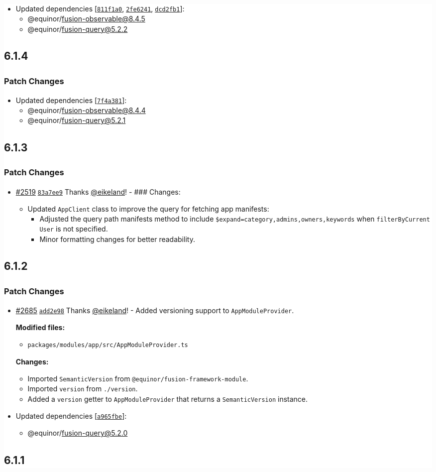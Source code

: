 - Updated dependencies [[`811f1a0`](https://github.com/equinor/fusion-framework/commit/811f1a0139ff4d1b0c3fba1ec2b77cc84ba080d1), [`2fe6241`](https://github.com/equinor/fusion-framework/commit/2fe624186640c3b30079c7d76f0e3af65f64f5d2), [`dcd2fb1`](https://github.com/equinor/fusion-framework/commit/dcd2fb1394e175d0cc2a4289ed3ede8e0271d67d)]:
  - @equinor/fusion-observable@8.4.5
  - @equinor/fusion-query@5.2.2

## 6.1.4

### Patch Changes

- Updated dependencies [[`7f4a381`](https://github.com/equinor/fusion-framework/commit/7f4a381ee3594a8cc1c77f0c13c1ba70223d8bf1)]:
  - @equinor/fusion-observable@8.4.4
  - @equinor/fusion-query@5.2.1

## 6.1.3

### Patch Changes

- [#2519](https://github.com/equinor/fusion-framework/pull/2519) [`83a7ee9`](https://github.com/equinor/fusion-framework/commit/83a7ee971785343bccedc2d72cc02486193615af) Thanks [@eikeland](https://github.com/eikeland)! - ### Changes:

  - Updated `AppClient` class to improve the query for fetching app manifests:
    - Adjusted the query path manifests method to include `$expand=category,admins,owners,keywords` when `filterByCurrentUser` is not specified.
    - Minor formatting changes for better readability.

## 6.1.2

### Patch Changes

- [#2685](https://github.com/equinor/fusion-framework/pull/2685) [`add2e98`](https://github.com/equinor/fusion-framework/commit/add2e98d23e683a801729e9af543cfa15c574e27) Thanks [@eikeland](https://github.com/eikeland)! - Added versioning support to `AppModuleProvider`.

  **Modified files:**

  - `packages/modules/app/src/AppModuleProvider.ts`

  **Changes:**

  - Imported `SemanticVersion` from `@equinor/fusion-framework-module`.
  - Imported `version` from `./version`.
  - Added a `version` getter to `AppModuleProvider` that returns a `SemanticVersion` instance.

- Updated dependencies [[`a965fbe`](https://github.com/equinor/fusion-framework/commit/a965fbeb9544b74f7d7b4aaa1e57c50d2ae4a564)]:
  - @equinor/fusion-query@5.2.0

## 6.1.1
